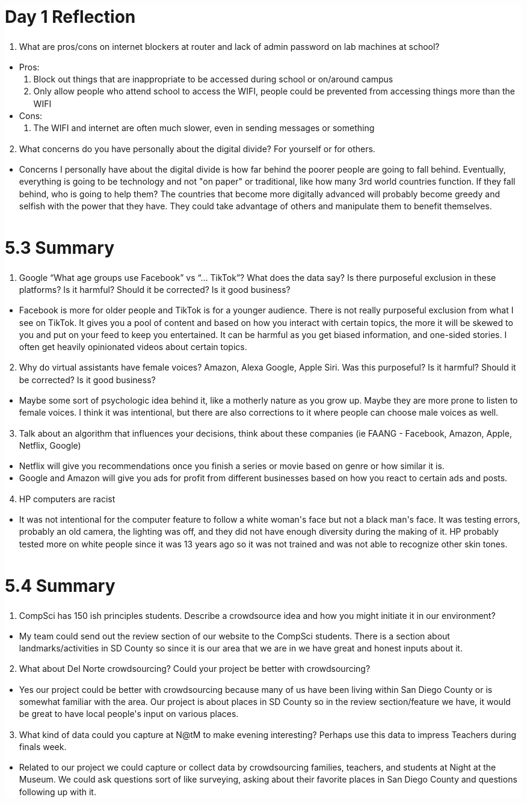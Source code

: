 
# Day 1 Reflection
1. What are pros/cons on internet blockers at router and lack of admin password on lab machines at school?
- Pros:
    1. Block out things that are inappropriate to be accessed during school or on/around campus
    2. Only allow people who attend school to access the WIFI, people could be prevented from accessing things more than the WIFI
- Cons:
    1. The WIFI and internet are often much slower, even in sending messages or something
2. What concerns do you have personally about the digital divide?  For yourself or for others.
- Concerns I personally have about the digital divide is how far behind the poorer people are going to fall behind. Eventually, everything is going to be technology and not "on paper" or traditional, like how many 3rd world countries function. If they fall behind, who is going to help them? The countries that become more digitally advanced will probably become greedy and selfish with the power that they have. They could take advantage of others and manipulate them to benefit themselves. 

# 5.3 Summary  
1. Google “What age groups use Facebook” vs “… TikTok”? What does the data say? Is there purposeful exclusion in these platforms? Is it harmful? Should it be corrected? Is it good business?
- Facebook is more for older people and TikTok is for a younger audience. There is not really purposeful exclusion from what I see on TikTok. It gives you a pool of content and based on how you interact with certain topics, the more it will be skewed to you and put on your feed to keep you entertained. It can be harmful as you get biased information, and one-sided stories. I often get heavily opinionated videos about certain topics. 
2. Why do virtual assistants have female voices? Amazon, Alexa Google, Apple Siri. Was this purposeful? Is it harmful? Should it be corrected? Is it good business?
- Maybe some sort of psychologic idea behind it, like a motherly nature as you grow up. Maybe they are more prone to listen to female voices. I think it was intentional, but there are also corrections to it where people can choose male voices as well. 
3. Talk about an algorithm that influences your decisions, think about these companies (ie FAANG - Facebook, Amazon, Apple, Netflix, Google)
- Netflix will give you recommendations once you finish a series or movie based on genre or how similar it is. 
- Google and Amazon will give you ads for profit from different businesses based on how you react to certain ads and posts. 
4. HP computers are racist
- It was not intentional for the computer feature to follow a white woman's face but not a black man's face. It was testing errors, probably an old camera, the lighting was off, and they did not have enough diversity during the making of it. HP probably tested more on white people since it was 13 years ago so it was not trained and was not able to recognize other skin tones. 

# 5.4 Summary
1. CompSci has 150 ish principles students. Describe a crowdsource idea and how you might initiate it in our environment?
- My team could send out the review section of our website to the CompSci students. There is a section about landmarks/activities in SD County so since it is our area that we are in we have great and honest inputs about it. 
2. What about Del Norte crowdsourcing? Could your project be better with crowdsourcing?
- Yes our project could be better with crowdsourcing because many of us have been living within San Diego County or is somewhat familiar with the area. Our project is about places in SD County so in the review section/feature we have, it would be great to have local people's input on various places. 
3. What kind of data could you capture at N@tM to make evening interesting? Perhaps use this data to impress Teachers during finals week.
- Related to our project we could capture or collect data by crowdsourcing families, teachers, and students at Night at the Museum. We could ask questions sort of like surveying, asking about their favorite places in San Diego County and questions following up with it. 
